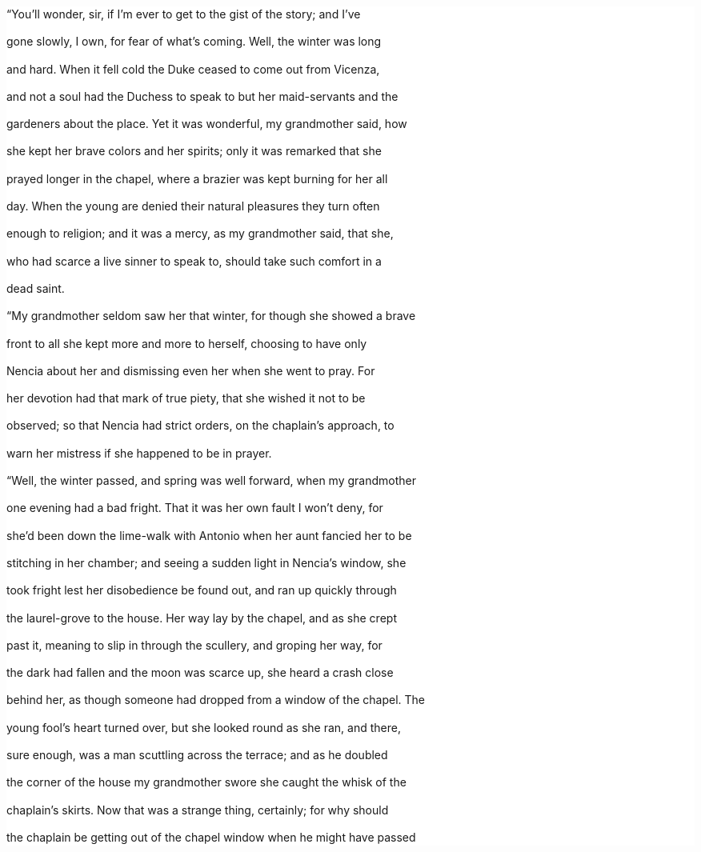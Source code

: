 

“You’ll wonder, sir, if I’m ever to get to the gist of the story; and I’ve

gone slowly, I own, for fear of what’s coming. Well, the winter was long

and hard. When it fell cold the Duke ceased to come out from Vicenza,

and not a soul had the Duchess to speak to but her maid-servants and the

gardeners about the place. Yet it was wonderful, my grandmother said, how

she kept her brave colors and her spirits; only it was remarked that she

prayed longer in the chapel, where a brazier was kept burning for her all

day. When the young are denied their natural pleasures they turn often

enough to religion; and it was a mercy, as my grandmother said, that she,

who had scarce a live sinner to speak to, should take such comfort in a

dead saint.



“My grandmother seldom saw her that winter, for though she showed a brave

front to all she kept more and more to herself, choosing to have only

Nencia about her and dismissing even her when she went to pray. For

her devotion had that mark of true piety, that she wished it not to be

observed; so that Nencia had strict orders, on the chaplain’s approach, to

warn her mistress if she happened to be in prayer.



“Well, the winter passed, and spring was well forward, when my grandmother

one evening had a bad fright. That it was her own fault I won’t deny, for

she’d been down the lime-walk with Antonio when her aunt fancied her to be

stitching in her chamber; and seeing a sudden light in Nencia’s window, she

took fright lest her disobedience be found out, and ran up quickly through

the laurel-grove to the house. Her way lay by the chapel, and as she crept

past it, meaning to slip in through the scullery, and groping her way, for

the dark had fallen and the moon was scarce up, she heard a crash close

behind her, as though someone had dropped from a window of the chapel. The

young fool’s heart turned over, but she looked round as she ran, and there,

sure enough, was a man scuttling across the terrace; and as he doubled

the corner of the house my grandmother swore she caught the whisk of the

chaplain’s skirts. Now that was a strange thing, certainly; for why should

the chaplain be getting out of the chapel window when he might have passed
